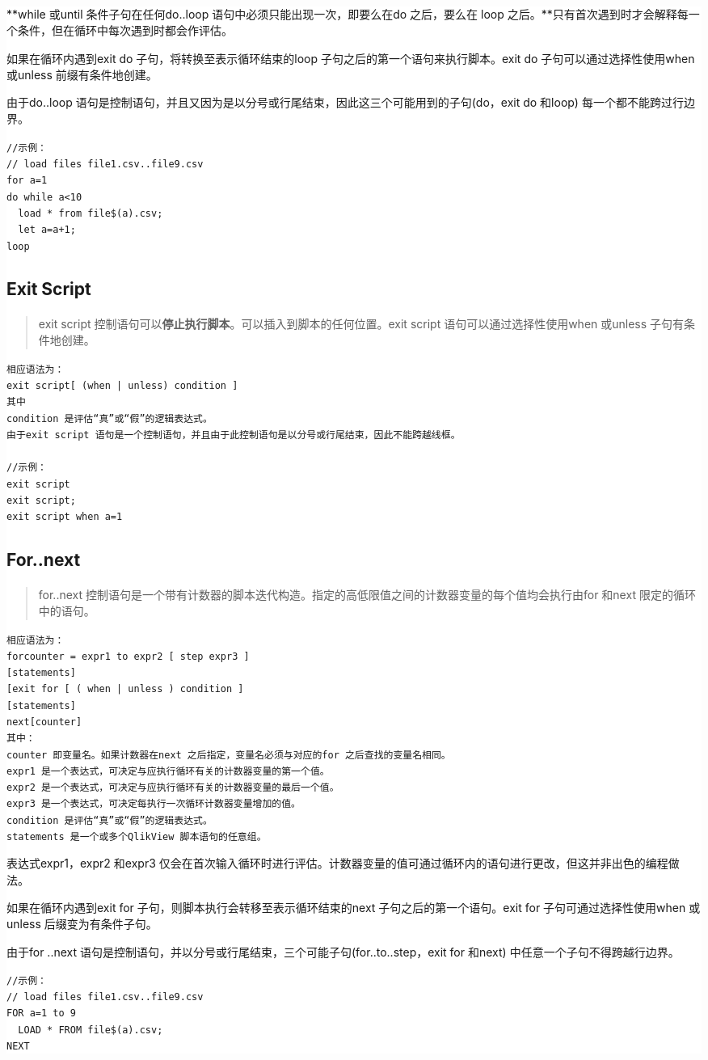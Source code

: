 **while 或until 条件子句在任何do..loop 语句中必须只能出现一次，即要么在do 之后，要么在
loop 之后。**只有首次遇到时才会解释每一个条件，但在循环中每次遇到时都会作评估。

如果在循环内遇到exit do 子句，将转换至表示循环结束的loop 子句之后的第一个语句来执行脚本。exit do 子句可以通过选择性使用when 或unless 前缀有条件地创建。

由于do..loop 语句是控制语句，并且又因为是以分号或行尾结束，因此这三个可能用到的子句(do，exit do 和loop) 每一个都不能跨过行边界。

    //示例：
    // load files file1.csv..file9.csv
    for a=1
    do while a<10
      load * from file$(a).csv;
      let a=a+1;
    loop

## Exit Script

> exit script 控制语句可以**停止执行脚本**。可以插入到脚本的任何位置。exit script 语句可以通过选择性使用when 或unless 子句有条件地创建。

    相应语法为：
    exit script[ (when | unless) condition ]
    其中
    condition 是评估“真”或“假”的逻辑表达式。
    由于exit script 语句是一个控制语句，并且由于此控制语句是以分号或行尾结束，因此不能跨越线框。

    //示例：
    exit script
    exit script;
    exit script when a=1


## For..next

> for..next 控制语句是一个带有计数器的脚本迭代构造。指定的高低限值之间的计数器变量的每个值均会执行由for 和next 限定的循环中的语句。

    相应语法为：
    forcounter = expr1 to expr2 [ step expr3 ]
    [statements]
    [exit for [ ( when | unless ) condition ]
    [statements]
    next[counter]
    其中：
    counter 即变量名。如果计数器在next 之后指定，变量名必须与对应的for 之后查找的变量名相同。
    expr1 是一个表达式，可决定与应执行循环有关的计数器变量的第一个值。
    expr2 是一个表达式，可决定与应执行循环有关的计数器变量的最后一个值。
    expr3 是一个表达式，可决定每执行一次循环计数器变量增加的值。
    condition 是评估“真”或“假”的逻辑表达式。
    statements 是一个或多个QlikView 脚本语句的任意组。

表达式expr1，expr2 和expr3 仅会在首次输入循环时进行评估。计数器变量的值可通过循环内的语句进行更改，但这并非出色的编程做法。

如果在循环内遇到exit for 子句，则脚本执行会转移至表示循环结束的next 子句之后的第一个语句。exit for 子句可通过选择性使用when 或unless 后缀变为有条件子句。

由于for ..next 语句是控制语句，并以分号或行尾结束，三个可能子句(for..to..step，exit for 和next) 中任意一个子句不得跨越行边界。

    //示例：
    // load files file1.csv..file9.csv
    FOR a=1 to 9
      LOAD * FROM file$(a).csv;
    NEXT
    